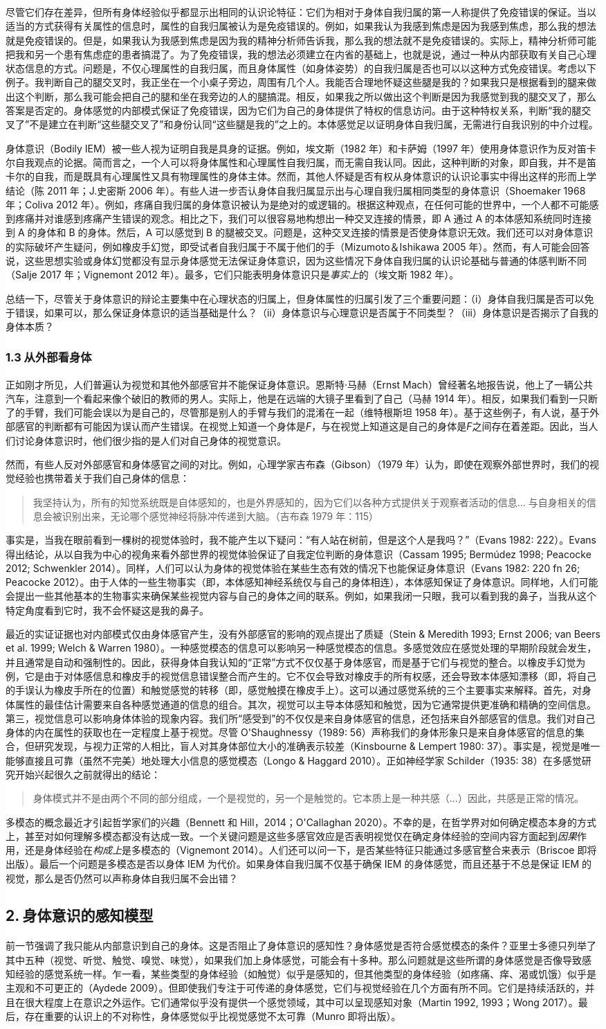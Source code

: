 尽管它们存在差异，但所有身体经验似乎都显示出相同的认识论特征：它们为相对于身体自我归属的第一人称提供了免疫错误的保证。当以适当的方式获得有关属性的信息时，属性的自我归属被认为是免疫错误的。例如，如果我认为我感到焦虑是因为我感到焦虑，那么我的想法就是免疫错误的。但是，如果我认为我感到焦虑是因为我的精神分析师告诉我，那么我的想法就不是免疫错误的。实际上，精神分析师可能把我和另一个患有焦虑症的患者搞混了。为了免疫错误，我的想法必须建立在内省的基础上，也就是说，通过一种从内部获取有关自己心理状态信息的方式。问题是，不仅心理属性的自我归属，而且身体属性（如身体姿势）的自我归属是否也可以以这种方式免疫错误。考虑以下例子。我判断自己的腿交叉时，我正坐在一个小桌子旁边，周围有几个人。我能否合理地怀疑这些腿是我的？如果我只是根据看到的腿来做出这个判断，那么我可能会把自己的腿和坐在我旁边的人的腿搞混。相反，如果我之所以做出这个判断是因为我感觉到我的腿交叉了，那么答案是否定的。身体感觉的内部模式保证了免疫错误，因为它们为自己的身体提供了特权的信息访问。由于这种特权关系，判断“我的腿交叉了”不是建立在判断“这些腿交叉了”和身份认同“这些腿是我的”之上的。本体感觉足以证明身体自我归属，无需进行自我识别的中介过程。

身体意识（Bodily IEM）被一些人视为证明自我是具身的证据。例如，埃文斯（1982 年）和卡萨姆（1997 年）使用身体意识作为反对笛卡尔自我观点的论据。简而言之，一个人可以将身体属性和心理属性自我归属，而无需自我认同。因此，这种判断的对象，即自我，并不是笛卡尔的自我，而是既具有心理属性又具有物理属性的身体主体。然而，其他人怀疑是否有权从身体意识的认识论事实中得出这样的形而上学结论（陈 2011 年；J.史密斯 2006 年）。有些人进一步否认身体自我归属显示出与心理自我归属相同类型的身体意识（Shoemaker 1968 年；Coliva 2012 年）。例如，疼痛自我归属的身体意识被认为是绝对的或逻辑的。根据这种观点，在任何可能的世界中，一个人都不可能感到疼痛并对谁感到疼痛产生错误的观念。相比之下，我们可以很容易地构想出一种交叉连接的情景，即 A 通过 A 的本体感知系统同时连接到 A 的身体和 B 的身体。然后，A 可以感觉到 B 的腿被交叉。问题是，这种交叉连接的情景是否使身体意识无效。我们还可以对身体意识的实际破坏产生疑问，例如橡皮手幻觉，即受试者自我归属于不属于他们的手（Mizumoto＆Ishikawa 2005 年）。然而，有人可能会回答说，这些思想实验或身体幻觉都没有显示身体感觉无法保证身体意识，因为这些情况下身体自我归属的认识论基础与普通的体感判断不同（Salje 2017 年；Vignemont 2012 年）。最多，它们只能表明身体意识只是*事实上*的（埃文斯 1982 年）。

总结一下，尽管关于身体意识的辩论主要集中在心理状态的归属上，但身体属性的归属引发了三个重要问题：（i）身体自我归属是否可以免于错误，如果可以，那么保证身体意识的适当基础是什么？（ii）身体意识与心理意识是否属于不同类型？（iii）身体意识是否揭示了自我的身体本质？

### 1.3 从外部看身体

正如刚才所见，人们普遍认为视觉和其他外部感官并不能保证身体意识。恩斯特·马赫（Ernst Mach）曾经著名地报告说，他上了一辆公共汽车，注意到一个看起来像个破旧的教师的男人。实际上，他是在远端的大镜子里看到了自己（马赫 1914 年）。相反，如果我们看到一只断了的手臂，我们可能会误以为是自己的，尽管那是别人的手臂与我们的混淆在一起（维特根斯坦 1958 年）。基于这些例子，有人说，基于外部感官的判断都有可能因为误认而产生错误。在视觉上知道一个身体是*F*，与在视觉上知道这是自己的身体是*F*之间存在着差距。因此，当人们讨论身体意识时，他们很少指的是人们对自己身体的视觉意识。

然而，有些人反对外部感官和身体感官之间的对比。例如，心理学家吉布森（Gibson）（1979 年）认为，即使在观察外部世界时，我们的视觉经验也携带着关于我们自己身体的信息：

> 我坚持认为，所有的知觉系统既是自体感知的，也是外界感知的，因为它们以各种方式提供关于观察者活动的信息... 与自身相关的信息会被识别出来，无论哪个感觉神经将脉冲传递到大脑。（吉布森 1979 年：115）

事实是，当我在眼前看到一棵树的视觉体验时，我不能产生以下疑问：“有人站在树前，但是这个人是我吗？”（Evans 1982: 222）。Evans 得出结论，从以自我为中心的视角来看外部世界的视觉体验保证了自我定位判断的身体意识（Cassam 1995; Bermúdez 1998; Peacocke 2012; Schwenkler 2014）。同样，人们可以认为身体的视觉体验在某些生态有效的情况下也能保证身体意识（Evans 1982: 220 fn 26; Peacocke 2012）。由于人体的一些生物事实（即，本体感知神经系统仅与自己的身体相连），本体感知保证了身体意识。同样地，人们可能会提出一些其他基本的生物事实来确保某些视觉内容与自己的身体之间的联系。例如，如果我闭一只眼，我可以看到我的鼻子，当我从这个特定角度看到它时，我不会怀疑这是我的鼻子。

最近的实证证据也对内部模式仅由身体感官产生，没有外部感官的影响的观点提出了质疑（Stein & Meredith 1993; Ernst 2006; van Beers et al. 1999; Welch & Warren 1980）。一种感觉模态的信息可以影响另一种感觉模态的信息。多感觉效应在感觉处理的早期阶段就会发生，并且通常是自动和强制性的。因此，获得身体自我认知的“正常”方式不仅仅基于身体感官，而是基于它们与视觉的整合。以橡皮手幻觉为例，它是由于对体感信息和橡皮手的视觉信息错误整合而产生的。它不仅会导致对橡皮手的所有权感，还会导致本体感知漂移（即，将自己的手误认为橡皮手所在的位置）和触觉感觉的转移（即，感觉触摸在橡皮手上）。这可以通过感觉系统的三个主要事实来解释。首先，对身体属性的最佳估计需要来自各种感觉通道的信息的组合。其次，视觉可以主导本体感知和触觉，因为它通常提供更准确和精确的空间信息。第三，视觉信息可以影响身体体验的现象内容。我们所“感受到”的不仅仅是来自身体感官的信息，还包括来自外部感官的信息。我们对自己身体的内在属性的获取也在一定程度上基于视觉。尽管 O'Shaughnessy（1989: 56）声称我们的身体形象只是来自身体感官的信息的集合，但研究发现，与视力正常的人相比，盲人对其身体部位大小的准确表示较差（Kinsbourne & Lempert 1980: 37）。事实是，视觉是唯一能够直接且可靠（虽然不完美）地处理大小信息的感觉模态（Longo & Haggard 2010）。正如神经学家 Schilder（1935: 38）在多感觉研究开始兴起很久之前就得出的结论：

> 身体模式并不是由两个不同的部分组成，一个是视觉的，另一个是触觉的。它本质上是一种共感（...）因此，共感是正常的情况。

多模态的概念最近才引起哲学家们的兴趣（Bennett 和 Hill，2014；O'Callaghan 2020）。不幸的是，在哲学界对如何确定模态本身的方式上，甚至对如何理解多模态都没有达成一致。一个关键问题是这些多感官效应是否表明视觉仅在确定身体经验的空间内容方面起到*因果*作用，还是身体经验在*构成上*是多模态的（Vignemont 2014）。人们还可以问一下，是否某些特征只能通过多感官整合来表示（Briscoe 即将出版）。最后一个问题是多模态是否以身体 IEM 为代价。如果身体自我归属不仅基于确保 IEM 的身体感觉，而且还基于不总是保证 IEM 的视觉，那么是否仍然可以声称身体自我归属不会出错？

## 2. 身体意识的感知模型

前一节强调了我只能从内部意识到自己的身体。这是否阻止了身体意识的感知性？身体感觉是否符合感觉模态的条件？亚里士多德只列举了其中五种（视觉、听觉、触觉、嗅觉、味觉），如果我们加上身体感觉，可能会有十多种。那么问题就是这些所谓的身体感觉是否像导致感知经验的感觉系统一样。乍一看，某些类型的身体经验（如触觉）似乎是感知的，但其他类型的身体经验（如疼痛、痒、渴或饥饿）似乎是主观和不可更正的（Aydede 2009）。但即使我们专注于可传递的身体感觉，它们与视觉经验在几个方面有所不同。它们是持续活跃的，并且在很大程度上在意识之外运作。它们通常似乎没有提供一个感觉领域，其中可以呈现感知对象（Martin 1992, 1993；Wong 2017）。最后，存在重要的认识上的不对称性，身体感觉似乎比视觉感觉不太可靠（Munro 即将出版）。
